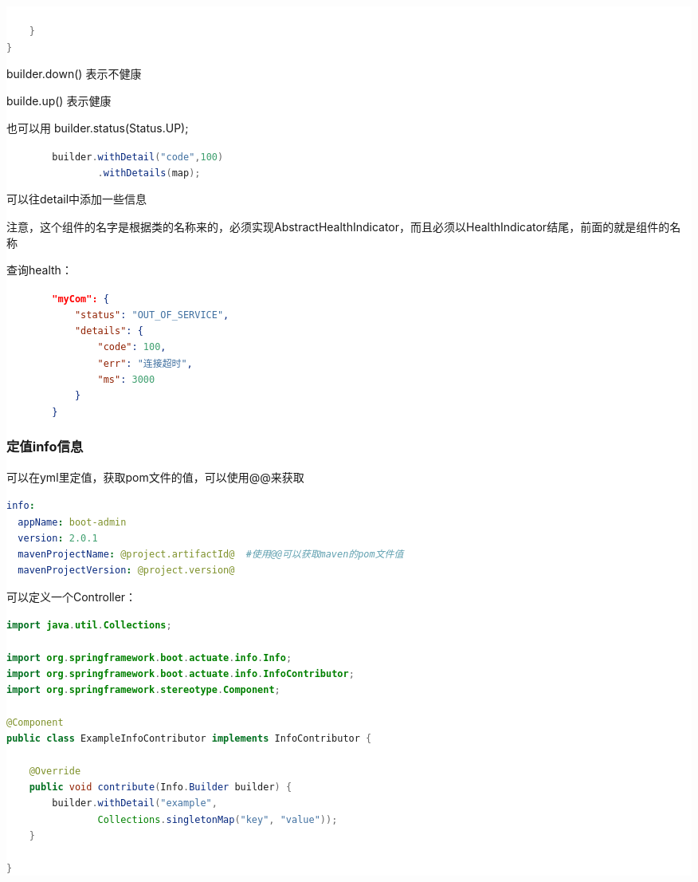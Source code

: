 ```java

    }
}
```

builder.down() 表示不健康

builde.up() 表示健康

也可以用 builder.status(Status.UP);

```java
        builder.withDetail("code",100)
                .withDetails(map);
```

可以往detail中添加一些信息

注意，这个组件的名字是根据类的名称来的，必须实现AbstractHealthIndicator，而且必须以HealthIndicator结尾，前面的就是组件的名称

查询health：

```json
        "myCom": {
            "status": "OUT_OF_SERVICE",
            "details": {
                "code": 100,
                "err": "连接超时",
                "ms": 3000
            }
        }
```

### 定值info信息

可以在yml里定值，获取pom文件的值，可以使用@@来获取

```yml
info:
  appName: boot-admin
  version: 2.0.1
  mavenProjectName: @project.artifactId@  #使用@@可以获取maven的pom文件值
  mavenProjectVersion: @project.version@

```

可以定义一个Controller：

```java
import java.util.Collections;

import org.springframework.boot.actuate.info.Info;
import org.springframework.boot.actuate.info.InfoContributor;
import org.springframework.stereotype.Component;

@Component
public class ExampleInfoContributor implements InfoContributor {

    @Override
    public void contribute(Info.Builder builder) {
        builder.withDetail("example",
                Collections.singletonMap("key", "value"));
    }

}
```

